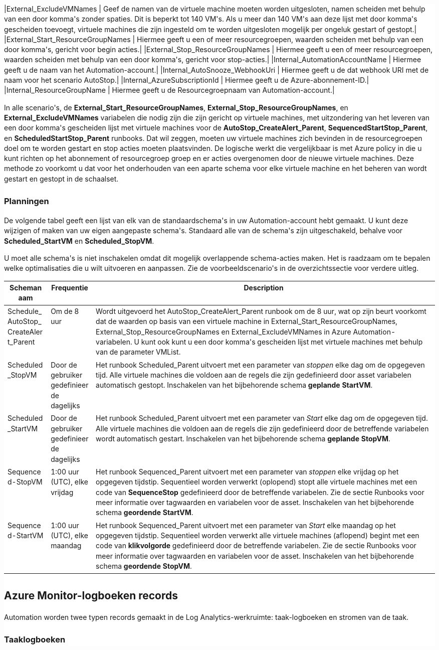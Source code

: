 |External_ExcludeVMNames | Geef de namen van de virtuele machine moeten worden uitgesloten, namen scheiden met behulp van een door komma's zonder spaties. Dit is beperkt tot 140 VM's. Als u meer dan 140 VM's aan deze lijst met door komma's gescheiden toevoegt, virtuele machines die zijn ingesteld om te worden uitgesloten mogelijk per ongeluk gestart of gestopt.|
|External_Start_ResourceGroupNames | Hiermee geeft u een of meer resourcegroepen, waarden scheiden met behulp van een door komma's, gericht voor begin acties.|
|External_Stop_ResourceGroupNames | Hiermee geeft u een of meer resourcegroepen, waarden scheiden met behulp van een door komma's, gericht voor stop-acties.|
|Internal_AutomationAccountName | Hiermee geeft u de naam van het Automation-account.|
|Internal_AutoSnooze_WebhookUri | Hiermee geeft u de dat webhook URI met de naam voor het scenario AutoStop.|
|Internal_AzureSubscriptionId | Hiermee geeft u de Azure-abonnement-ID.|
|Internal_ResourceGroupName | Hiermee geeft u de Resourcegroepnaam van Automation-account.|

In alle scenario's, de **External_Start_ResourceGroupNames**, **External_Stop_ResourceGroupNames**, en **External_ExcludeVMNames** variabelen die nodig zijn die zijn gericht op virtuele machines, met uitzondering van het leveren van een door komma's gescheiden lijst met virtuele machines voor de **AutoStop_CreateAlert_Parent**, **SequencedStartStop_Parent**, en  **ScheduledStartStop_Parent** runbooks. Dat wil zeggen, moeten uw virtuele machines zich bevinden in de resourcegroepen doel om te worden gestart en stop acties moeten plaatsvinden. De logische werkt die vergelijkbaar is met Azure policy in die u kunt richten op het abonnement of resourcegroep groep en er acties overgenomen door de nieuwe virtuele machines. Deze methode zo voorkomt u dat voor het onderhouden van een aparte schema voor elke virtuele machine en het beheren van wordt gestart en gestopt in de schaalset.

### <a name="schedules"></a>Planningen

De volgende tabel geeft een lijst van elk van de standaardschema's in uw Automation-account hebt gemaakt. U kunt deze wijzigen of maken van uw eigen aangepaste schema's. Standaard alle van de schema's zijn uitgeschakeld, behalve voor **Scheduled_StartVM** en **Scheduled_StopVM**.

U moet alle schema's is niet inschakelen omdat dit mogelijk overlappende schema-acties maken. Het is raadzaam om te bepalen welke optimalisaties die u wilt uitvoeren en aanpassen. Zie de voorbeeldscenario's in de overzichtssectie voor verdere uitleg.

|Schemanaam | Frequentie | Description|
|--- | --- | ---|
|Schedule_AutoStop_CreateAlert_Parent | Om de 8 uur | Wordt uitgevoerd het AutoStop_CreateAlert_Parent runbook om de 8 uur, wat op zijn beurt voorkomt dat de waarden op basis van een virtuele machine in External_Start_ResourceGroupNames, External_Stop_ResourceGroupNames en External_ExcludeVMNames in Azure Automation-variabelen. U kunt ook kunt u een door komma's gescheiden lijst met virtuele machines met behulp van de parameter VMList.|
|Scheduled_StopVM | Door de gebruiker gedefinieerde dagelijks | Het runbook Scheduled_Parent uitvoert met een parameter van _stoppen_ elke dag om de opgegeven tijd. Alle virtuele machines die voldoen aan de regels die zijn gedefinieerd door asset variabelen automatisch gestopt. Inschakelen van het bijbehorende schema **geplande StartVM**.|
|Scheduled_StartVM | Door de gebruiker gedefinieerde dagelijks | Het runbook Scheduled_Parent uitvoert met een parameter van _Start_ elke dag om de opgegeven tijd. Alle virtuele machines die voldoen aan de regels die zijn gedefinieerd door de betreffende variabelen wordt automatisch gestart. Inschakelen van het bijbehorende schema **geplande StopVM**.|
|Sequenced-StopVM | 1:00 uur (UTC), elke vrijdag | Het runbook Sequenced_Parent uitvoert met een parameter van _stoppen_ elke vrijdag op het opgegeven tijdstip. Sequentieel worden verwerkt (oplopend) stopt alle virtuele machines met een code van **SequenceStop** gedefinieerd door de betreffende variabelen. Zie de sectie Runbooks voor meer informatie over tagwaarden en variabelen voor de asset. Inschakelen van het bijbehorende schema **geordende StartVM**.|
|Sequenced-StartVM | 1:00 uur (UTC), elke maandag | Het runbook Sequenced_Parent uitvoert met een parameter van _Start_ elke maandag op het opgegeven tijdstip. Sequentieel worden verwerkt alle virtuele machines (aflopend) begint met een code van **klikvolgorde** gedefinieerd door de betreffende variabelen. Zie de sectie Runbooks voor meer informatie over tagwaarden en variabelen voor de asset. Inschakelen van het bijbehorende schema **geordende StopVM**.|

## <a name="azure-monitor-logs-records"></a>Azure Monitor-logboeken records

Automation worden twee typen records gemaakt in de Log Analytics-werkruimte: taak-logboeken en stromen van de taak.

### <a name="job-logs"></a>Taaklogboeken
